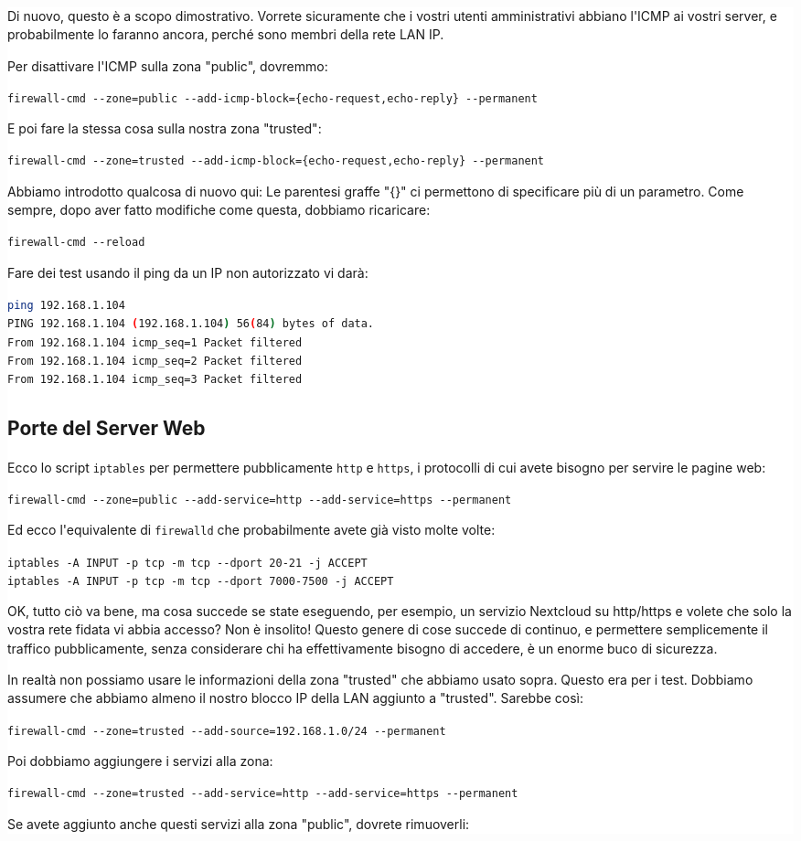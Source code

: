 Di nuovo, questo è a scopo dimostrativo. Vorrete sicuramente che i vostri utenti amministrativi abbiano l'ICMP ai vostri server, e probabilmente lo faranno ancora, perché sono membri della rete LAN IP.

Per disattivare l'ICMP sulla zona "public", dovremmo:

`firewall-cmd --zone=public --add-icmp-block={echo-request,echo-reply} --permanent`

E poi fare la stessa cosa sulla nostra zona "trusted":

`firewall-cmd --zone=trusted --add-icmp-block={echo-request,echo-reply} --permanent`

Abbiamo introdotto qualcosa di nuovo qui: Le parentesi graffe "{}" ci permettono di specificare più di un parametro.  Come sempre, dopo aver fatto modifiche come questa, dobbiamo ricaricare:

`firewall-cmd --reload`

Fare dei test usando il ping da un IP non autorizzato vi darà:

```bash
ping 192.168.1.104
PING 192.168.1.104 (192.168.1.104) 56(84) bytes of data.
From 192.168.1.104 icmp_seq=1 Packet filtered
From 192.168.1.104 icmp_seq=2 Packet filtered
From 192.168.1.104 icmp_seq=3 Packet filtered
```

## Porte del Server Web

Ecco lo script `iptables` per permettere pubblicamente `http` e `https`, i protocolli di cui avete bisogno per servire le pagine web:

```
firewall-cmd --zone=public --add-service=http --add-service=https --permanent
```

Ed ecco l'equivalente di `firewalld` che probabilmente avete già visto molte volte:

```
iptables -A INPUT -p tcp -m tcp --dport 20-21 -j ACCEPT
iptables -A INPUT -p tcp -m tcp --dport 7000-7500 -j ACCEPT
```

OK, tutto ciò va bene, ma cosa succede se state eseguendo, per esempio, un servizio Nextcloud su http/https e volete che solo la vostra rete fidata vi abbia accesso?  Non è insolito! Questo genere di cose succede di continuo, e permettere semplicemente il traffico pubblicamente, senza considerare chi ha effettivamente bisogno di accedere, è un enorme buco di sicurezza.

In realtà non possiamo usare le informazioni della zona "trusted" che abbiamo usato sopra. Questo era per i test. Dobbiamo assumere che abbiamo almeno il nostro blocco IP della LAN aggiunto a "trusted". Sarebbe così:

`firewall-cmd --zone=trusted --add-source=192.168.1.0/24 --permanent`

Poi dobbiamo aggiungere i servizi alla zona:

`firewall-cmd --zone=trusted --add-service=http --add-service=https --permanent`

Se avete aggiunto anche questi servizi alla zona "public", dovrete rimuoverli:
